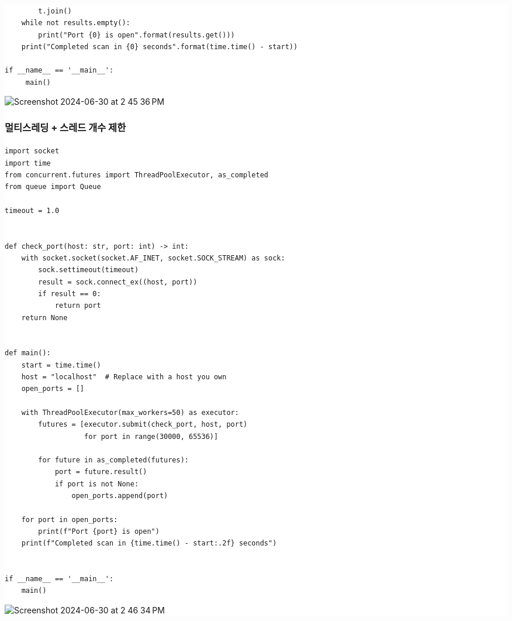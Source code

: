 ```python3
        t.join()
    while not results.empty():
        print("Port {0} is open".format(results.get()))
    print("Completed scan in {0} seconds".format(time.time() - start))

if __name__ == '__main__':
     main()
```
<img width="894" alt="Screenshot 2024-06-30 at 2 45 36 PM" src="https://github.com/why-arong/CPython-Guide/assets/68311908/1af4f0cd-182c-4474-949e-b58c2ebd388b">


### 멀티스레딩 + 스레드 개수 제한
```python3
import socket
import time
from concurrent.futures import ThreadPoolExecutor, as_completed
from queue import Queue

timeout = 1.0


def check_port(host: str, port: int) -> int:
    with socket.socket(socket.AF_INET, socket.SOCK_STREAM) as sock:
        sock.settimeout(timeout)
        result = sock.connect_ex((host, port))
        if result == 0:
            return port
    return None


def main():
    start = time.time()
    host = "localhost"  # Replace with a host you own
    open_ports = []

    with ThreadPoolExecutor(max_workers=50) as executor:
        futures = [executor.submit(check_port, host, port)
                   for port in range(30000, 65536)]

        for future in as_completed(futures):
            port = future.result()
            if port is not None:
                open_ports.append(port)

    for port in open_ports:
        print(f"Port {port} is open")
    print(f"Completed scan in {time.time() - start:.2f} seconds")


if __name__ == '__main__':
    main()

```

<img width="871" alt="Screenshot 2024-06-30 at 2 46 34 PM" src="https://github.com/why-arong/CPython-Guide/assets/68311908/74eb275c-56ad-4307-84fe-6395b388ddc1">



